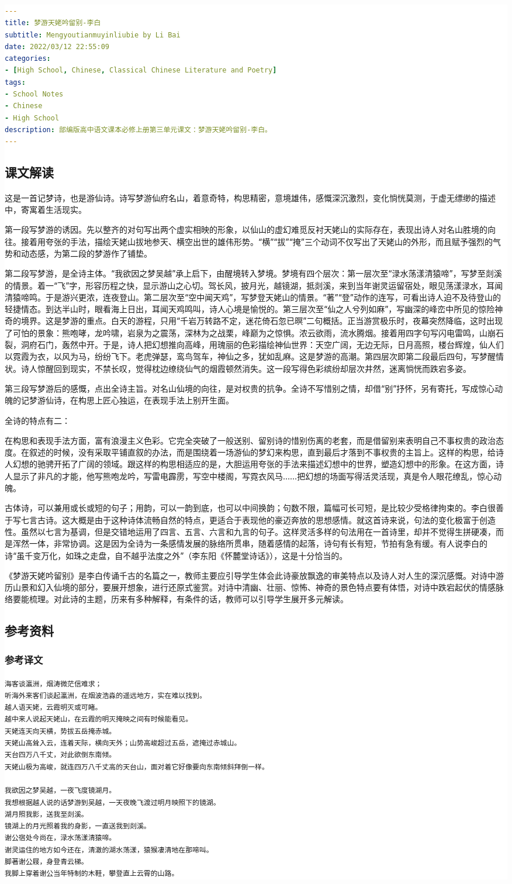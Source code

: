 ```yaml
---
title: 梦游天姥吟留别-李白
subtitle: Mengyoutianmuyinliubie by Li Bai
date: 2022/03/12 22:55:09
categories:
- [High School, Chinese, Classical Chinese Literature and Poetry]
tags:
- School Notes
- Chinese
- High School
description: 部编版高中语文课本必修上册第三单元课文：梦游天姥吟留别-李白。
---
```


## 课文解读

这是一首记梦诗，也是游仙诗。诗写梦游仙府名山，着意奇特，构思精密，意境雄伟，感慨深沉激烈，变化惝恍莫测，于虚无缥缈的描述中，寄寓着生活现实。

第一段写梦游的诱因。先以整齐的对句写出两个虚实相映的形象，以仙山的虚幻难觅反衬天姥山的实际存在，表现出诗人对名山胜境的向往。接着用夸张的手法，描绘天姥山拔地参天、横空出世的雄伟形势。“横”“拔”“掩”三个动词不仅写出了天姥山的外形，而且赋予强烈的气势和动态感，为第二段的梦游作了铺垫。

第二段写梦游，是全诗主体。“我欲因之梦吴越”承上启下，由醒境转入梦境。梦境有四个层次：第一层次至“渌水荡漾清猿啼”，写梦至剡溪的情景。着一“飞”字，形容历程之快，显示游山之心切。驾长风，披月光，越镜湖，抵剡溪，来到当年谢灵运留宿处，眼见荡漾渌水，耳闻清猿啼鸣。于是游兴更浓，连夜登山。第二层次至“空中闻天鸡”，写梦登天姥山的情景。“著”“登”动作的连写，可看出诗人迫不及待登山的轻捷情态。到达半山时，眼看海上日出，耳闻天鸡鸣叫，诗人心境是愉悦的。第三层次至“仙之人兮列如麻”，写幽深的峰峦中所见的惊险神奇的境界。这是梦游的重点。白天的游程，只用“千岩万转路不定，迷花倚石忽已暝”二句概括。正当游赏极乐时，夜幕突然降临，这时出现了可怕的景象：熊咆哮，龙吟啸，岩泉为之震荡，深林为之战栗，峰巅为之惊惧。浓云欲雨，流水腾烟。接着用四字句写闪电雷鸣，山崩石裂，洞府石门，轰然中开。于是，诗人把幻想推向高峰，用瑰丽的色彩描绘神仙世界：天空广阔，无边无际，日月高照，楼台辉煌，仙人们以霓霞为衣，以风为马，纷纷飞下。老虎弹瑟，鸾鸟驾车，神仙之多，犹如乱麻。这是梦游的高潮。第四层次即第二段最后四句，写梦醒情状。诗人惊醒回到现实，不禁长叹，觉得枕边缭绕仙气的烟霞顿然消失。这一段写得色彩缤纷却层次井然，迷离惝恍而跌宕多姿。

第三段写梦游后的感慨，点出全诗主旨。对名山仙境的向往，是对权贵的抗争。全诗不写惜别之情，却借“别”抒怀，另有寄托，写成惊心动魄的记梦游仙诗，在构思上匠心独运，在表现手法上别开生面。

全诗的特点有二：

在构思和表现手法方面，富有浪漫主义色彩。它完全突破了一般送别、留别诗的惜别伤离的老套，而是借留别来表明自己不事权贵的政治态度。在叙述的时候，没有采取平铺直叙的办法，而是围绕着一场游仙的梦幻来构思，直到最后才落到不事权贵的主旨上。这样的构思，给诗人幻想的驰骋开拓了广阔的领域。跟这样的构思相适应的是，大胆运用夸张的手法来描述幻想中的世界，塑造幻想中的形象。在这方面，诗人显示了非凡的才能，他写熊咆龙吟，写雷电霹雳，写空中楼阁，写霓衣风马……把幻想的场面写得活灵活现，真是令人眼花缭乱，惊心动魄。

古体诗，可以兼用或长或短的句子；用韵，可以一韵到底，也可以中间换韵；句数不限，篇幅可长可短，是比较少受格律拘束的。李白很善于写七言古诗。这大概是由于这种诗体流畅自然的特点，更适合于表现他的豪迈奔放的思想感情。就这首诗来说，句法的变化极富于创造性。虽然以七言为基调，但是交错地运用了四言、五言、六言和九言的句子。这样灵活多样的句法用在一首诗里，却并不觉得生拼硬凑，而是浑然一体，非常协调。这是因为全诗为一条感情发展的脉络所贯串，随着感情的起落，诗句有长有短，节拍有急有缓。有人说李白的诗“虽千变万化，如珠之走盘，自不越乎法度之外”（李东阳《怀麓堂诗话》），这是十分恰当的。

《梦游天姥吟留别》是李白传诵千古的名篇之一，教师主要应引导学生体会此诗豪放飘逸的审美特点以及诗人对人生的深沉感慨。对诗中游历山景和幻入仙境的部分，要展开想象，进行还原式鉴赏。对诗中清幽、壮丽、惊怖、神奇的景色特点要有体悟，对诗中跌宕起伏的情感脉络要能梳理。对此诗的主题，历来有多种解释，有条件的话，教师可以引导学生展开多元解读。

## 参考资料

### 参考译文

```template:classcial-chinese-literature-and-poetry-translation
海客谈瀛洲，烟涛微茫信难求；
听海外来客们谈起瀛洲，在烟波浩淼的遥远地方，实在难以找到。
越人语天姥，云霞明灭或可睹。
越中来人说起天姥山，在云霞的明灭掩映之间有时候能看见。
天姥连天向天横，势拔五岳掩赤城。
天姥山高耸入云，连着天际，横向天外；山势高峻超过五岳，遮掩过赤城山。
天台四万八千丈，对此欲倒东南倾。
天姥山极为高峻，就连四万八千丈高的天台山，面对着它好像要向东南倾斜拜倒一样。

我欲因之梦吴越，一夜飞度镜湖月。
我想根据越人说的话梦游到吴越，一天夜晚飞渡过明月映照下的镜湖。
湖月照我影，送我至剡溪。
镜湖上的月光照着我的身影，一直送我到剡溪。
谢公宿处今尚在，渌水荡漾清猿啼。
谢灵运住的地方如今还在，清澈的湖水荡漾，猿猴凄清地在那啼叫。
脚著谢公屐，身登青云梯。
我脚上穿着谢公当年特制的木鞋，攀登直上云霄的山路。
```